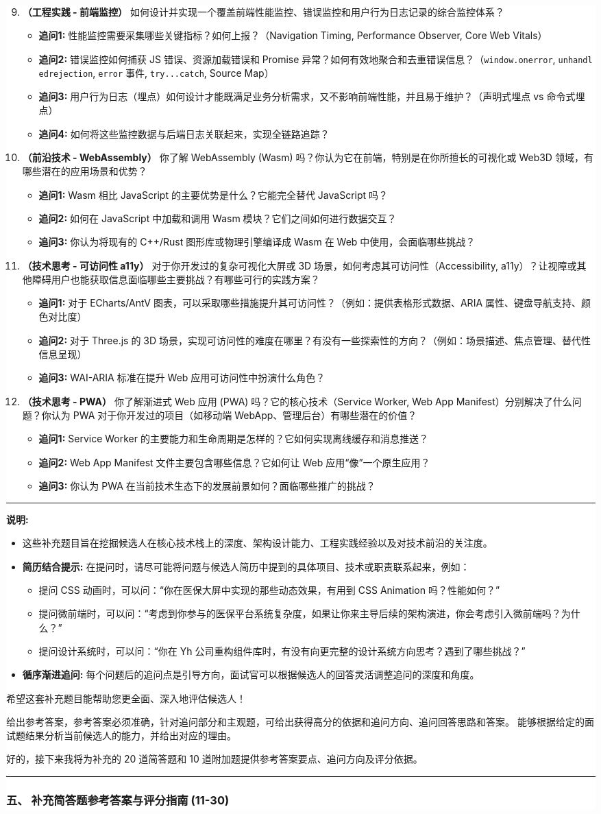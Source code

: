 9. **（工程实践 - 前端监控）** 如何设计并实现一个覆盖前端性能监控、错误监控和用户行为日志记录的综合监控体系？
    
    - **追问1:** 性能监控需要采集哪些关键指标？如何上报？（Navigation Timing, Performance Observer, Core Web Vitals）
        
    - **追问2:** 错误监控如何捕获 JS 错误、资源加载错误和 Promise 异常？如何有效地聚合和去重错误信息？（`window.onerror`, `unhandledrejection`, `error` 事件, `try...catch`, Source Map）
        
    - **追问3:** 用户行为日志（埋点）如何设计才能既满足业务分析需求，又不影响前端性能，并且易于维护？（声明式埋点 vs 命令式埋点）
        
    - **追问4:** 如何将这些监控数据与后端日志关联起来，实现全链路追踪？
        
10. **（前沿技术 - WebAssembly）** 你了解 WebAssembly (Wasm) 吗？你认为它在前端，特别是在你所擅长的可视化或 Web3D 领域，有哪些潜在的应用场景和优势？
    
    - **追问1:** Wasm 相比 JavaScript 的主要优势是什么？它能完全替代 JavaScript 吗？
        
    - **追问2:** 如何在 JavaScript 中加载和调用 Wasm 模块？它们之间如何进行数据交互？
        
    - **追问3:** 你认为将现有的 C++/Rust 图形库或物理引擎编译成 Wasm 在 Web 中使用，会面临哪些挑战？
        
11. **（技术思考 - 可访问性 a11y）** 对于你开发过的复杂可视化大屏或 3D 场景，如何考虑其可访问性（Accessibility, a11y）？让视障或其他障碍用户也能获取信息面临哪些主要挑战？有哪些可行的实践方案？
    
    - **追问1:** 对于 ECharts/AntV 图表，可以采取哪些措施提升其可访问性？（例如：提供表格形式数据、ARIA 属性、键盘导航支持、颜色对比度）
        
    - **追问2:** 对于 Three.js 的 3D 场景，实现可访问性的难度在哪里？有没有一些探索性的方向？（例如：场景描述、焦点管理、替代性信息呈现）
        
    - **追问3:** WAI-ARIA 标准在提升 Web 应用可访问性中扮演什么角色？
        
12. **（技术思考 - PWA）** 你了解渐进式 Web 应用 (PWA) 吗？它的核心技术（Service Worker, Web App Manifest）分别解决了什么问题？你认为 PWA 对于你开发过的项目（如移动端 WebApp、管理后台）有哪些潜在的价值？
    
    - **追问1:** Service Worker 的主要能力和生命周期是怎样的？它如何实现离线缓存和消息推送？
        
    - **追问2:** Web App Manifest 文件主要包含哪些信息？它如何让 Web 应用“像”一个原生应用？
        
    - **追问3:** 你认为 PWA 在当前技术生态下的发展前景如何？面临哪些推广的挑战？
        

---

**说明:**

- 这些补充题目旨在挖掘候选人在核心技术栈上的深度、架构设计能力、工程实践经验以及对技术前沿的关注度。
    
- **简历结合提示:** 在提问时，请尽可能将问题与候选人简历中提到的具体项目、技术或职责联系起来，例如：
    
    - 提问 CSS 动画时，可以问：“你在医保大屏中实现的那些动态效果，有用到 CSS Animation 吗？性能如何？”
        
    - 提问微前端时，可以问：“考虑到你参与的医保平台系统复杂度，如果让你来主导后续的架构演进，你会考虑引入微前端吗？为什么？”
        
    - 提问设计系统时，可以问：“你在 Yh 公司重构组件库时，有没有向更完整的设计系统方向思考？遇到了哪些挑战？”
        
- **循序渐进追问:** 每个问题后的追问点是引导方向，面试官可以根据候选人的回答灵活调整追问的深度和角度。
    

希望这套补充题目能帮助您更全面、深入地评估候选人！

给出参考答案，参考答案必须准确，针对追问部分和主观题，可给出获得高分的依据和追问方向、追问回答思路和答案。 能够根据给定的面试题结果分析当前候选人的能力，并给出对应的理由。

好的，接下来我将为补充的 20 道简答题和 10 道附加题提供参考答案要点、追问方向及评分依据。

---

### 五、 补充简答题参考答案与评分指南 (11-30)
